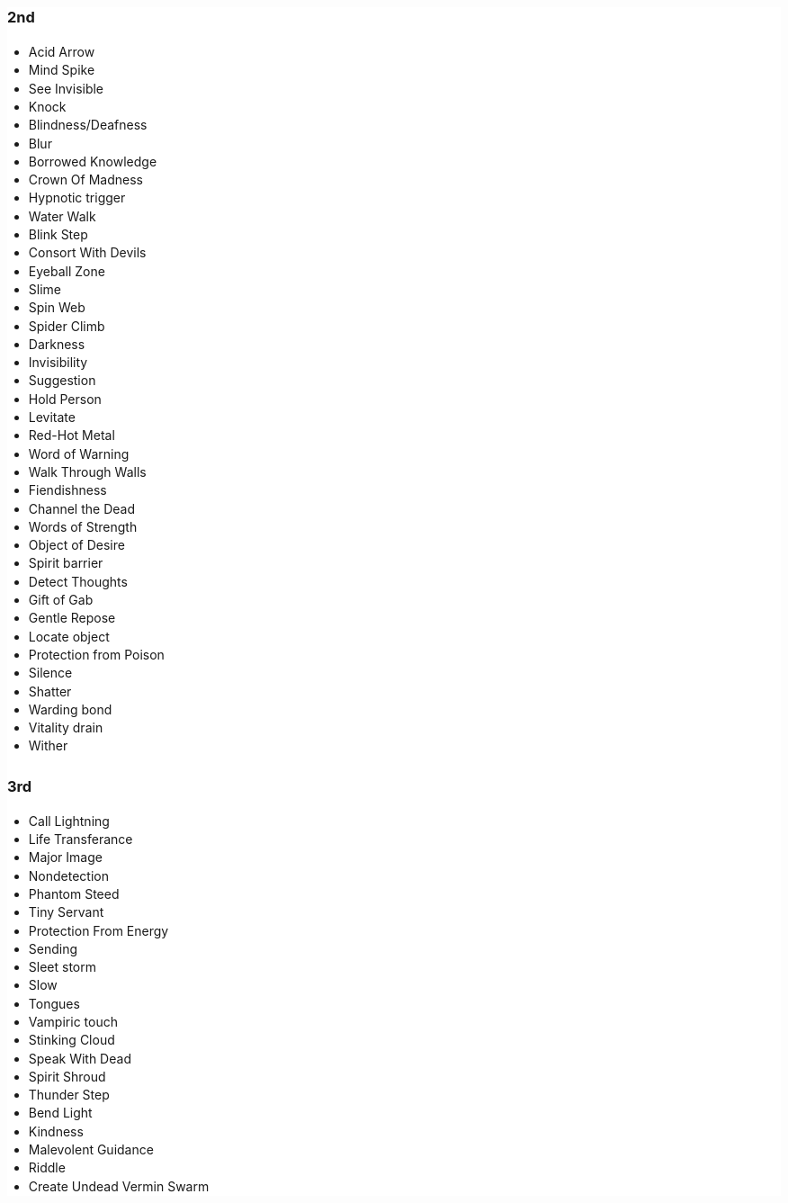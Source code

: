### 2nd
- Acid Arrow
- Mind Spike
- See Invisible
- Knock
- Blindness/Deafness
- Blur
- Borrowed Knowledge
- Crown Of Madness
- Hypnotic trigger
- Water Walk
- Blink Step
- Consort With Devils
- Eyeball Zone
- Slime
- Spin Web
- Spider Climb
- Darkness
- Invisibility
- Suggestion
- Hold Person
- Levitate
- Red-Hot Metal
- Word of Warning
- Walk Through Walls
- Fiendishness
- Channel the Dead
- Words of Strength
- Object of Desire
- Spirit barrier
- Detect Thoughts
- Gift of Gab
- Gentle Repose
- Locate object 
- Protection from Poison
- Silence
- Shatter
- Warding bond
- Vitality drain
- Wither

### 3rd
- Call Lightning
- Life Transferance
- Major Image
- Nondetection
- Phantom Steed
- Tiny Servant
- Protection From Energy
- Sending
- Sleet storm
- Slow
- Tongues
- Vampiric touch
- Stinking Cloud
- Speak With Dead
- Spirit Shroud
- Thunder Step
- Bend Light
- Kindness
- Malevolent Guidance
- Riddle
- Create Undead Vermin Swarm
